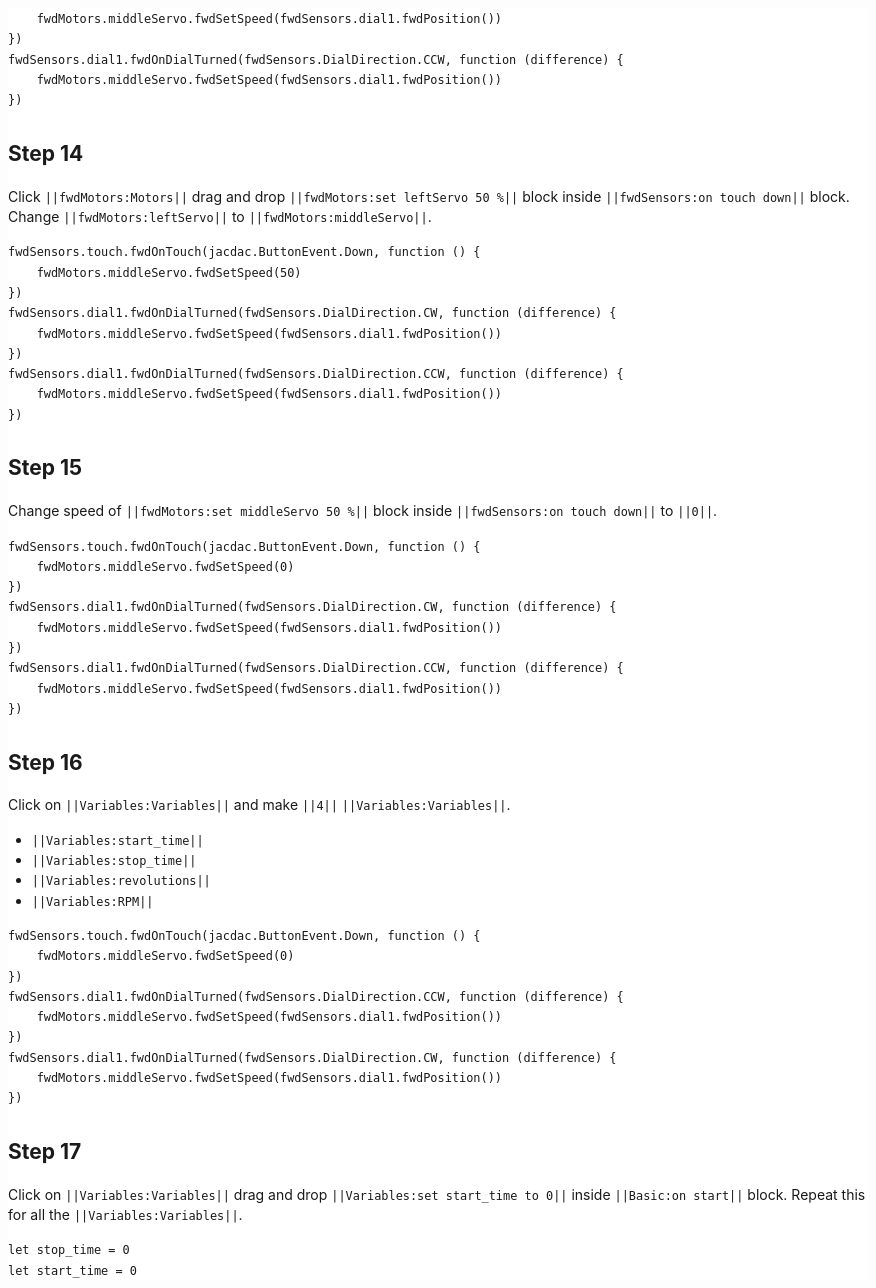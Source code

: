 ```blocks
    fwdMotors.middleServo.fwdSetSpeed(fwdSensors.dial1.fwdPosition())
})
fwdSensors.dial1.fwdOnDialTurned(fwdSensors.DialDirection.CCW, function (difference) {
    fwdMotors.middleServo.fwdSetSpeed(fwdSensors.dial1.fwdPosition())
})
```
## Step 14
Click ``||fwdMotors:Motors||`` drag and drop ``||fwdMotors:set leftServo 50 %||`` block
 inside ``||fwdSensors:on touch down||`` block. Change ``||fwdMotors:leftServo||`` to ``||fwdMotors:middleServo||``.
```blocks
fwdSensors.touch.fwdOnTouch(jacdac.ButtonEvent.Down, function () {
    fwdMotors.middleServo.fwdSetSpeed(50)
})
fwdSensors.dial1.fwdOnDialTurned(fwdSensors.DialDirection.CW, function (difference) {
    fwdMotors.middleServo.fwdSetSpeed(fwdSensors.dial1.fwdPosition())
})
fwdSensors.dial1.fwdOnDialTurned(fwdSensors.DialDirection.CCW, function (difference) {
    fwdMotors.middleServo.fwdSetSpeed(fwdSensors.dial1.fwdPosition())
})
```
## Step 15
Change speed of ``||fwdMotors:set middleServo 50 %||`` block inside ``||fwdSensors:on touch down||``
to ``||0||``.
```blocks
fwdSensors.touch.fwdOnTouch(jacdac.ButtonEvent.Down, function () {
    fwdMotors.middleServo.fwdSetSpeed(0)
})
fwdSensors.dial1.fwdOnDialTurned(fwdSensors.DialDirection.CW, function (difference) {
    fwdMotors.middleServo.fwdSetSpeed(fwdSensors.dial1.fwdPosition())
})
fwdSensors.dial1.fwdOnDialTurned(fwdSensors.DialDirection.CCW, function (difference) {
    fwdMotors.middleServo.fwdSetSpeed(fwdSensors.dial1.fwdPosition())
})
```

## Step 16
Click on ``||Variables:Variables||`` and make ``||4||`` ``||Variables:Variables||``.
- ``||Variables:start_time||``
- ``||Variables:stop_time||``
- ``||Variables:revolutions||``
- ``||Variables:RPM||``
```blocks
fwdSensors.touch.fwdOnTouch(jacdac.ButtonEvent.Down, function () {
    fwdMotors.middleServo.fwdSetSpeed(0)
})
fwdSensors.dial1.fwdOnDialTurned(fwdSensors.DialDirection.CCW, function (difference) {
    fwdMotors.middleServo.fwdSetSpeed(fwdSensors.dial1.fwdPosition())
})
fwdSensors.dial1.fwdOnDialTurned(fwdSensors.DialDirection.CW, function (difference) {
    fwdMotors.middleServo.fwdSetSpeed(fwdSensors.dial1.fwdPosition())
})
```
## Step 17
Click on ``||Variables:Variables||`` drag and drop ``||Variables:set start_time to 0||``
inside ``||Basic:on start||`` block. Repeat this for all the ``||Variables:Variables||``.
```blocks
let stop_time = 0
let start_time = 0
```